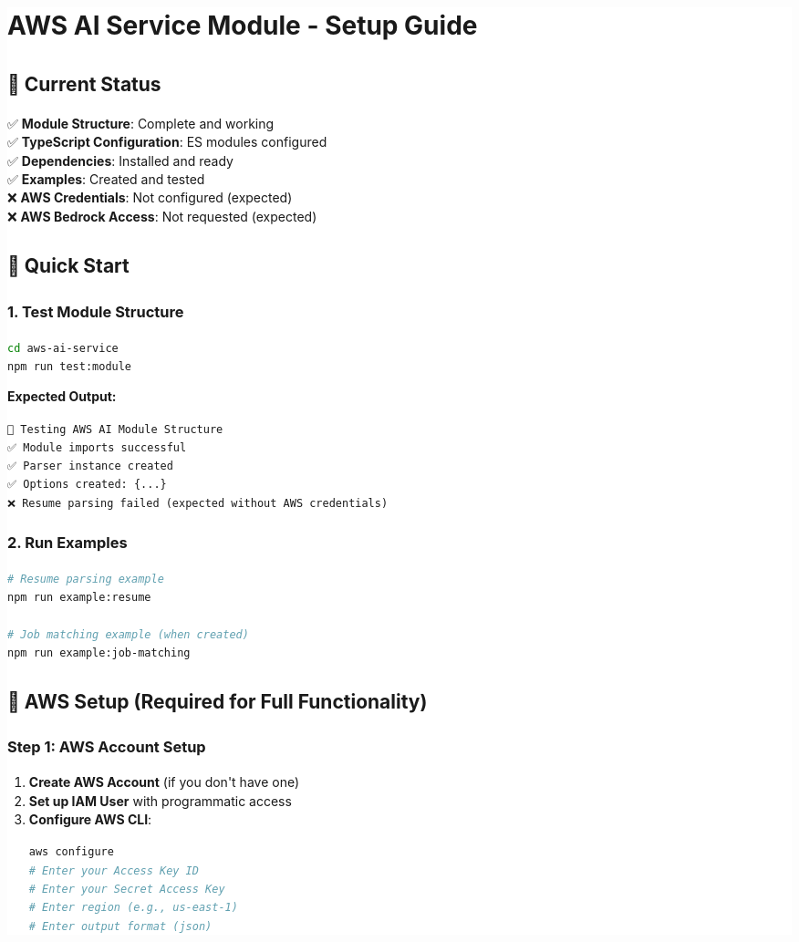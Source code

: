 # AWS AI Service Module - Setup Guide

## 🎯 **Current Status**

✅ **Module Structure**: Complete and working  
✅ **TypeScript Configuration**: ES modules configured  
✅ **Dependencies**: Installed and ready  
✅ **Examples**: Created and tested  
❌ **AWS Credentials**: Not configured (expected)  
❌ **AWS Bedrock Access**: Not requested (expected)  

## 🚀 **Quick Start**

### **1. Test Module Structure**
```bash
cd aws-ai-service
npm run test:module
```

**Expected Output:**
```
🧪 Testing AWS AI Module Structure
✅ Module imports successful
✅ Parser instance created
✅ Options created: {...}
❌ Resume parsing failed (expected without AWS credentials)
```

### **2. Run Examples**
```bash
# Resume parsing example
npm run example:resume

# Job matching example (when created)
npm run example:job-matching
```

## 🔧 **AWS Setup (Required for Full Functionality)**

### **Step 1: AWS Account Setup**
1. **Create AWS Account** (if you don't have one)
2. **Set up IAM User** with programmatic access
3. **Configure AWS CLI**:
   ```bash
   aws configure
   # Enter your Access Key ID
   # Enter your Secret Access Key
   # Enter region (e.g., us-east-1)
   # Enter output format (json)
   ```
